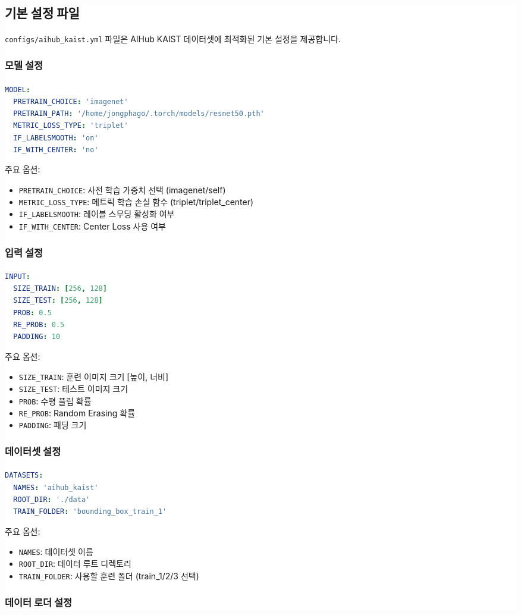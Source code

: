## 기본 설정 파일

`configs/aihub_kaist.yml` 파일은 AIHub KAIST 데이터셋에 최적화된 기본 설정을 제공합니다.

### 모델 설정

```yaml
MODEL:
  PRETRAIN_CHOICE: 'imagenet'
  PRETRAIN_PATH: '/home/jongphago/.torch/models/resnet50.pth'
  METRIC_LOSS_TYPE: 'triplet'
  IF_LABELSMOOTH: 'on'
  IF_WITH_CENTER: 'no'
```

주요 옵션:
- `PRETRAIN_CHOICE`: 사전 학습 가중치 선택 (imagenet/self)
- `METRIC_LOSS_TYPE`: 메트릭 학습 손실 함수 (triplet/triplet_center)
- `IF_LABELSMOOTH`: 레이블 스무딩 활성화 여부
- `IF_WITH_CENTER`: Center Loss 사용 여부

### 입력 설정

```yaml
INPUT:
  SIZE_TRAIN: [256, 128]
  SIZE_TEST: [256, 128]
  PROB: 0.5
  RE_PROB: 0.5
  PADDING: 10
```

주요 옵션:
- `SIZE_TRAIN`: 훈련 이미지 크기 [높이, 너비]
- `SIZE_TEST`: 테스트 이미지 크기
- `PROB`: 수평 플립 확률
- `RE_PROB`: Random Erasing 확률
- `PADDING`: 패딩 크기

### 데이터셋 설정

```yaml
DATASETS:
  NAMES: 'aihub_kaist'
  ROOT_DIR: './data'
  TRAIN_FOLDER: 'bounding_box_train_1'
```

주요 옵션:
- `NAMES`: 데이터셋 이름
- `ROOT_DIR`: 데이터 루트 디렉토리
- `TRAIN_FOLDER`: 사용할 훈련 폴더 (train_1/2/3 선택)

### 데이터 로더 설정
